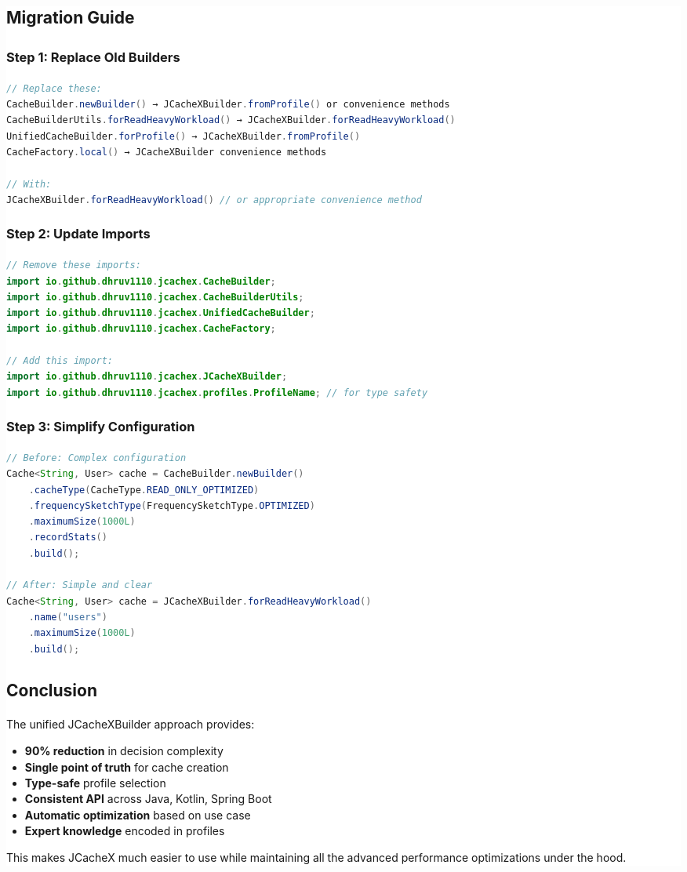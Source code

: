 ## Migration Guide

### Step 1: Replace Old Builders

```java
// Replace these:
CacheBuilder.newBuilder() → JCacheXBuilder.fromProfile() or convenience methods
CacheBuilderUtils.forReadHeavyWorkload() → JCacheXBuilder.forReadHeavyWorkload()
UnifiedCacheBuilder.forProfile() → JCacheXBuilder.fromProfile()
CacheFactory.local() → JCacheXBuilder convenience methods

// With:
JCacheXBuilder.forReadHeavyWorkload() // or appropriate convenience method
```

### Step 2: Update Imports

```java
// Remove these imports:
import io.github.dhruv1110.jcachex.CacheBuilder;
import io.github.dhruv1110.jcachex.CacheBuilderUtils;
import io.github.dhruv1110.jcachex.UnifiedCacheBuilder;
import io.github.dhruv1110.jcachex.CacheFactory;

// Add this import:
import io.github.dhruv1110.jcachex.JCacheXBuilder;
import io.github.dhruv1110.jcachex.profiles.ProfileName; // for type safety
```

### Step 3: Simplify Configuration

```java
// Before: Complex configuration
Cache<String, User> cache = CacheBuilder.newBuilder()
    .cacheType(CacheType.READ_ONLY_OPTIMIZED)
    .frequencySketchType(FrequencySketchType.OPTIMIZED)
    .maximumSize(1000L)
    .recordStats()
    .build();

// After: Simple and clear
Cache<String, User> cache = JCacheXBuilder.forReadHeavyWorkload()
    .name("users")
    .maximumSize(1000L)
    .build();
```

## Conclusion

The unified JCacheXBuilder approach provides:

- **90% reduction** in decision complexity
- **Single point of truth** for cache creation
- **Type-safe** profile selection
- **Consistent API** across Java, Kotlin, Spring Boot
- **Automatic optimization** based on use case
- **Expert knowledge** encoded in profiles

This makes JCacheX much easier to use while maintaining all the advanced performance optimizations under the hood.
